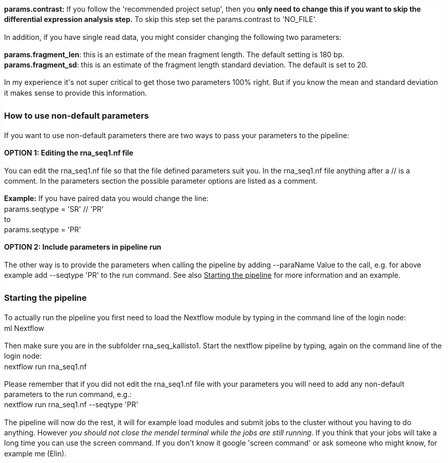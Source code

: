 **params.contrast:** If you follow the 'recommended project setup', then you **only need to change this if you want to skip the differential expression analysis step.** To skip this step set the params.contrast to 'NO_FILE'.

In addition, if you have single read data, you might consider changing the following two parameters:

**params.fragment_len**: this is an estimate of the mean fragment length. The default setting is 180 bp.<br/>
**params.fragment_sd**: this is an estimate of the fragment length standard deviation. The default is set to 20.<br/>

In my experience it's not super critical to get those two parameters 100% right. But if you know the mean and standard deviation it makes sense to provide this information.

### How to use non-default parameters

If you want to use non-default parameters there are two ways to pass your parameters to the pipeline:

**OPTION 1: Editing the rna_seq1.nf file**

You can edit the rna_seq1.nf file so that the file defined parameters suit you. In the rna_seq1.nf file anything after a // is a comment. In the parameters section the possible parameter options are listed as a comment.

**Example:**
If you have paired data you would change the line:<br/>
params.seqtype = 'SR' // 'PR' <br/>
to <br/> 
params.seqtype = 'PR'

**OPTION 2: Include parameters in pipeline run**

The other way is to provide the parameters when calling the pipeline by adding --paraName Value to the call, e.g. for above example add --seqtype 'PR' to the run command. See also [Starting the pipeline](#starting-the-pipeline) for more information and an example.

### Starting the pipeline

To actually run the pipeline you first need to load the Nextflow module by typing in the command line of the login node:<br/>
ml Nextflow

Then make sure you are in the subfolder rna_seq_kallisto1.
Start the nextflow pipeline by typing, again on the command line of the login node:<br/>
nextflow run rna_seq1.nf

Please remember that if you did not edit the rna_seq1.nf file with your parameters you will need to add any non-default parameters to the run command, e.g.:<br/>
nextflow run rna_seq1.nf --seqtype 'PR'

The pipeline will now do the rest, it will for example load modules and submit jobs to the cluster without you having to do anything. However *you should not close the mendel terminal while the jobs are still running*. If you think that your jobs will take a long time you can use the screen command. If you don't know it google 'screen command' or ask someone who might know, for example me (Elin).
